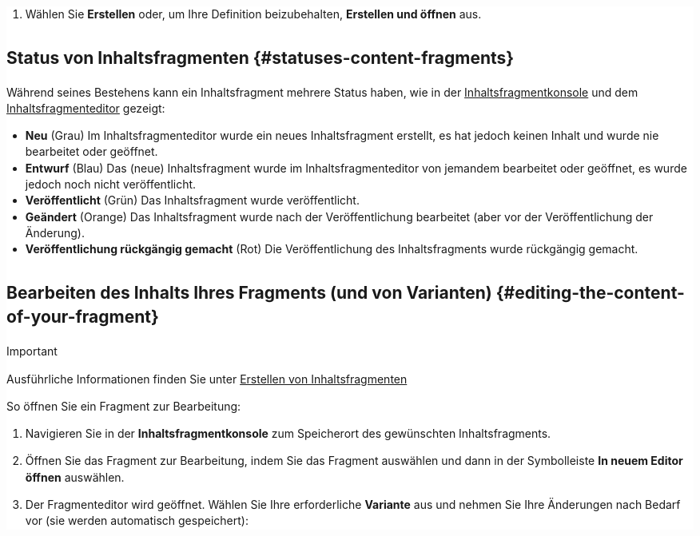 1. Wählen Sie **Erstellen** oder, um Ihre Definition beizubehalten, **Erstellen und öffnen** aus.

## Status von Inhaltsfragmenten {#statuses-content-fragments}

Während seines Bestehens kann ein Inhaltsfragment mehrere Status haben, wie in der [Inhaltsfragmentkonsole](/help/sites-cloud/administering/content-fragments/overview.md#content-fragments-console) und dem [Inhaltsfragmenteditor](/help/sites-cloud/administering/content-fragments/authoring.md) gezeigt:

* **Neu** (Grau)
Im Inhaltsfragmenteditor wurde ein neues Inhaltsfragment erstellt, es hat jedoch keinen Inhalt und wurde nie bearbeitet oder geöffnet.
* **Entwurf** (Blau)
Das (neue) Inhaltsfragment wurde im Inhaltsfragmenteditor von jemandem bearbeitet oder geöffnet, es wurde jedoch noch nicht veröffentlicht.
* **Veröffentlicht** (Grün)
Das Inhaltsfragment wurde veröffentlicht.
* **Geändert** (Orange)
Das Inhaltsfragment wurde nach der Veröffentlichung bearbeitet (aber vor der Veröffentlichung der Änderung).
* **Veröffentlichung rückgängig gemacht** (Rot)
Die Veröffentlichung des Inhaltsfragments wurde rückgängig gemacht.

## Bearbeiten des Inhalts Ihres Fragments (und von Varianten) {#editing-the-content-of-your-fragment}

>[!IMPORTANT]
>
>Ausführliche Informationen finden Sie unter [Erstellen von Inhaltsfragmenten](/help/sites-cloud/administering/content-fragments/authoring.md)

So öffnen Sie ein Fragment zur Bearbeitung:

1. Navigieren Sie in der **Inhaltsfragmentkonsole** zum Speicherort des gewünschten Inhaltsfragments.
1. Öffnen Sie das Fragment zur Bearbeitung, indem Sie das Fragment auswählen und dann in der Symbolleiste **In neuem Editor öffnen** auswählen.

1. Der Fragmenteditor wird geöffnet. Wählen Sie Ihre erforderliche **Variante** aus und nehmen Sie Ihre Änderungen nach Bedarf vor (sie werden automatisch gespeichert):
